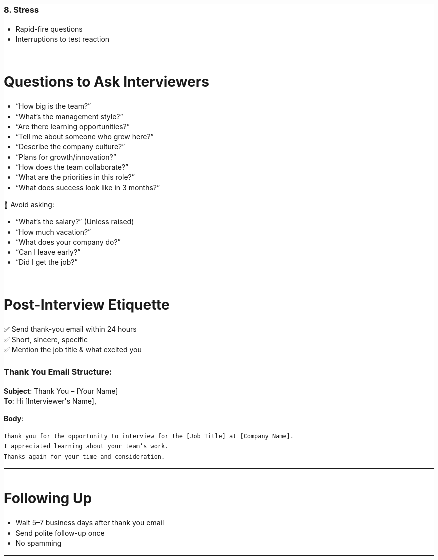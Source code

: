 ### 8. Stress
- Rapid-fire questions
- Interruptions to test reaction

---

# Questions to Ask Interviewers
- “How big is the team?”
- “What’s the management style?”
- “Are there learning opportunities?”
- “Tell me about someone who grew here?”
- “Describe the company culture?”
- “Plans for growth/innovation?”
- “How does the team collaborate?”
- “What are the priorities in this role?”
- “What does success look like in 3 months?”

🚫 Avoid asking:
- “What’s the salary?” (Unless raised)
- “How much vacation?”
- “What does your company do?”
- “Can I leave early?”
- “Did I get the job?”

---

# Post-Interview Etiquette

✅ Send thank-you email within 24 hours  
✅ Short, sincere, specific  
✅ Mention the job title & what excited you  

### Thank You Email Structure:
**Subject**: Thank You – [Your Name]  
**To**: Hi [Interviewer's Name],

**Body**:
```
Thank you for the opportunity to interview for the [Job Title] at [Company Name].  
I appreciated learning about your team’s work.  
Thanks again for your time and consideration.
```

---

# Following Up
- Wait 5–7 business days after thank you email
- Send polite follow-up once
- No spamming

---